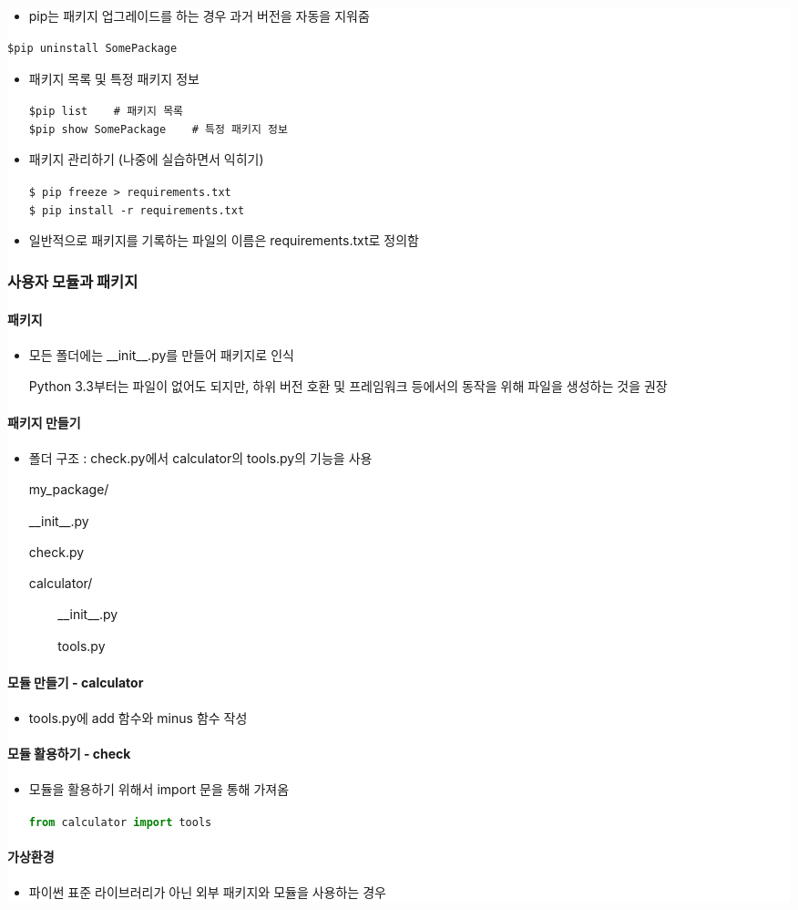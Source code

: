   - pip는 패키지 업그레이드를 하는 경우 과거 버전을 자동을 지워줌
  
  ```git
  $pip uninstall SomePackage
  ```

- 패키지 목록 및 특정 패키지 정보
  
  ```git
  $pip list    # 패키지 목록
  $pip show SomePackage    # 특정 패키지 정보
  ```

- 패키지 관리하기 (나중에 실습하면서 익히기)
  
  ```git
  $ pip freeze > requirements.txt
  $ pip install -r requirements.txt
  ```

- 일반적으로 패키지를 기록하는 파일의 이름은 requirements.txt로 정의함

### 사용자 모듈과 패키지

#### 패키지

- 모든 폴더에는 \_\_init\_\_.py를 만들어 패키지로 인식
  
  Python 3.3부터는 파일이 없어도 되지만, 하위 버전 호환 및 프레임워크 등에서의 동작을 위해 파일을 생성하는 것을 권장

#### 패키지 만들기

- 폴더 구조 : check.py에서 calculator의 tools.py의 기능을 사용
  
  my_package/
  
     \_\_init\_\_.py
  
     check.py
  
     calculator/
  
          \_\_init\_\_.py
  
          tools.py

#### 모듈 만들기 - calculator

- tools.py에 add 함수와 minus 함수 작성

#### 모듈 활용하기 - check

- 모듈을 활용하기 위해서 import 문을 통해 가져옴
  
  ```python
  from calculator import tools
  ```

#### 가상환경

- 파이썬 표준 라이브러리가 아닌 외부 패키지와 모듈을 사용하는 경우
